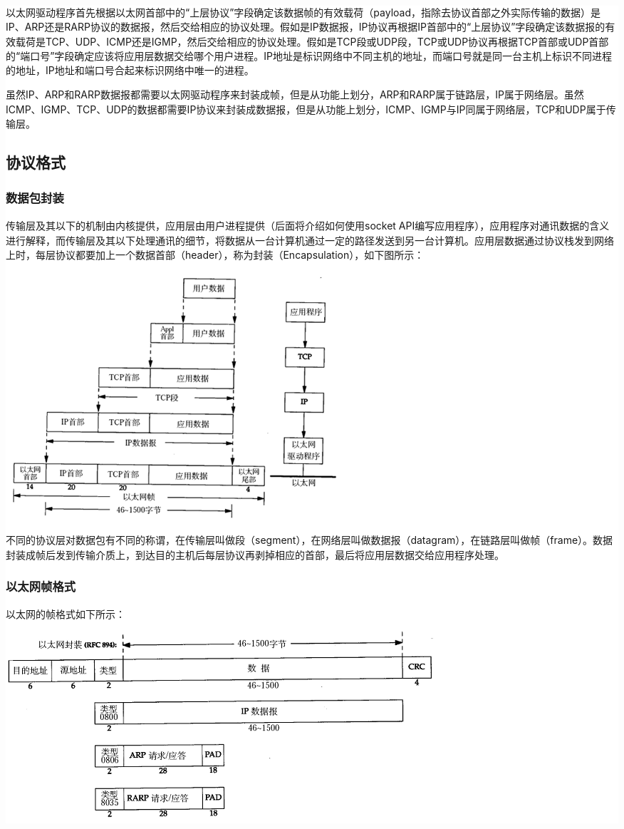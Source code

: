 以太网驱动程序首先根据以太网首部中的“上层协议”字段确定该数据帧的有效载荷（payload，指除去协议首部之外实际传输的数据）是IP、ARP还是RARP协议的数据报，然后交给相应的协议处理。假如是IP数据报，IP协议再根据IP首部中的“上层协议”字段确定该数据报的有效载荷是TCP、UDP、ICMP还是IGMP，然后交给相应的协议处理。假如是TCP段或UDP段，TCP或UDP协议再根据TCP首部或UDP首部的“端口号”字段确定应该将应用层数据交给哪个用户进程。IP地址是标识网络中不同主机的地址，而端口号就是同一台主机上标识不同进程的地址，IP地址和端口号合起来标识网络中唯一的进程。

虽然IP、ARP和RARP数据报都需要以太网驱动程序来封装成帧，但是从功能上划分，ARP和RARP属于链路层，IP属于网络层。虽然ICMP、IGMP、TCP、UDP的数据都需要IP协议来封装成数据报，但是从功能上划分，ICMP、IGMP与IP同属于网络层，TCP和UDP属于传输层。

## 协议格式

### 数据包封装

传输层及其以下的机制由内核提供，应用层由用户进程提供（后面将介绍如何使用socket API编写应用程序），应用程序对通讯数据的含义进行解释，而传输层及其以下处理通讯的细节，将数据从一台计算机通过一定的路径发送到另一台计算机。应用层数据通过协议栈发到网络上时，每层协议都要加上一个数据首部（header），称为封装（Encapsulation），如下图所示：

![TCP/TP数据包封装](images/1499184020776.png)

不同的协议层对数据包有不同的称谓，在传输层叫做段（segment），在网络层叫做数据报（datagram），在链路层叫做帧（frame）。数据封装成帧后发到传输介质上，到达目的主机后每层协议再剥掉相应的首部，最后将应用层数据交给应用程序处理。

### 以太网帧格式

以太网的帧格式如下所示：

![以太网帧格式](images/1499184045186.png)
